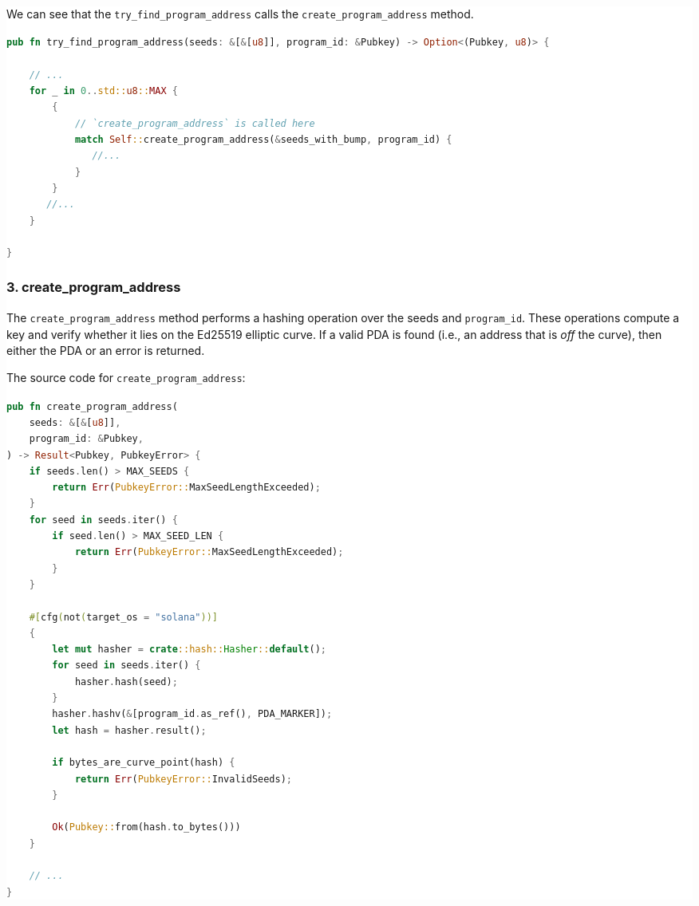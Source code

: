 We can see that the `try_find_program_address` calls the
`create_program_address` method.

```rust
pub fn try_find_program_address(seeds: &[&[u8]], program_id: &Pubkey) -> Option<(Pubkey, u8)> {

    // ...
    for _ in 0..std::u8::MAX {
        {
            // `create_program_address` is called here
            match Self::create_program_address(&seeds_with_bump, program_id) {
               //...
            }
        }
       //...
    }

}

```

### 3. create_program_address

The `create_program_address` method performs a hashing operation over the seeds
and `program_id`. These operations compute a key and verify whether it lies on
the Ed25519 elliptic curve. If a valid PDA is found (i.e., an address that is
_off_ the curve), then either the PDA or an error is returned.

The source code for `create_program_address`:

```rust
pub fn create_program_address(
    seeds: &[&[u8]],
    program_id: &Pubkey,
) -> Result<Pubkey, PubkeyError> {
    if seeds.len() > MAX_SEEDS {
        return Err(PubkeyError::MaxSeedLengthExceeded);
    }
    for seed in seeds.iter() {
        if seed.len() > MAX_SEED_LEN {
            return Err(PubkeyError::MaxSeedLengthExceeded);
        }
    }

    #[cfg(not(target_os = "solana"))]
    {
        let mut hasher = crate::hash::Hasher::default();
        for seed in seeds.iter() {
            hasher.hash(seed);
        }
        hasher.hashv(&[program_id.as_ref(), PDA_MARKER]);
        let hash = hasher.result();

        if bytes_are_curve_point(hash) {
            return Err(PubkeyError::InvalidSeeds);
        }

        Ok(Pubkey::from(hash.to_bytes()))
    }

    // ...
}
```
